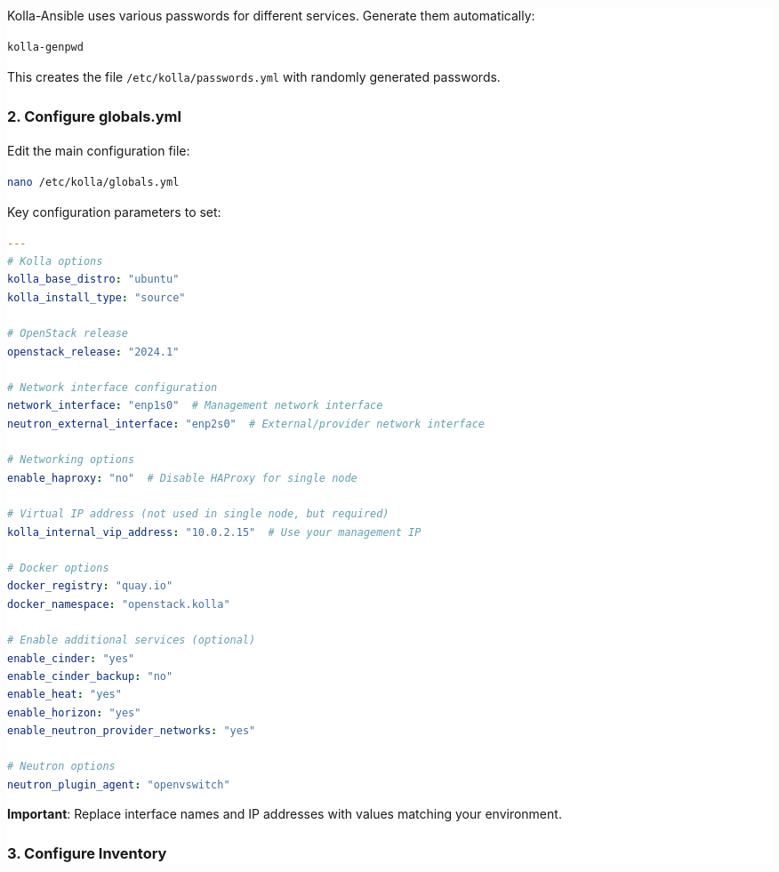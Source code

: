 Kolla-Ansible uses various passwords for different services. Generate them automatically:

```bash
kolla-genpwd
```

This creates the file `/etc/kolla/passwords.yml` with randomly generated passwords.

### 2. Configure globals.yml

Edit the main configuration file:

```bash
nano /etc/kolla/globals.yml
```

Key configuration parameters to set:

```yaml
---
# Kolla options
kolla_base_distro: "ubuntu"
kolla_install_type: "source"

# OpenStack release
openstack_release: "2024.1"

# Network interface configuration
network_interface: "enp1s0"  # Management network interface
neutron_external_interface: "enp2s0"  # External/provider network interface

# Networking options
enable_haproxy: "no"  # Disable HAProxy for single node

# Virtual IP address (not used in single node, but required)
kolla_internal_vip_address: "10.0.2.15"  # Use your management IP

# Docker options
docker_registry: "quay.io"
docker_namespace: "openstack.kolla"

# Enable additional services (optional)
enable_cinder: "yes"
enable_cinder_backup: "no"
enable_heat: "yes"
enable_horizon: "yes"
enable_neutron_provider_networks: "yes"

# Neutron options
neutron_plugin_agent: "openvswitch"
```

**Important**: Replace interface names and IP addresses with values matching your environment.

### 3. Configure Inventory
